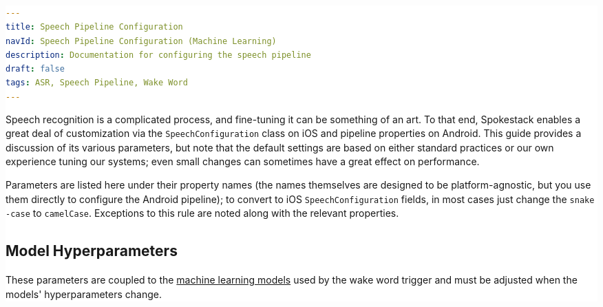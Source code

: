 ```yaml
---
title: Speech Pipeline Configuration
navId: Speech Pipeline Configuration (Machine Learning)
description: Documentation for configuring the speech pipeline
draft: false
tags: ASR, Speech Pipeline, Wake Word
---
```


<img src="../../assets/docs/concepts-speech-pipeline.png" style="display:none"/>

Speech recognition is a complicated process, and fine-tuning it can be something of an art. To that end, Spokestack enables a great deal of customization via the `SpeechConfiguration` class on iOS and pipeline properties on Android. This guide provides a discussion of its various parameters, but note that the default settings are based on either standard practices or our own experience tuning our systems; even small changes can sometimes have a great effect on performance.

Parameters are listed here under their property names (the names themselves are designed to be platform-agnostic, but you use them directly to configure the Android pipeline); to convert to iOS `SpeechConfiguration` fields, in most cases just change the `snake-case` to `camelCase`. Exceptions to this rule are noted along with the relevant properties.

## Model Hyperparameters

These parameters are coupled to the [machine learning models](wakeword-models) used by the wake word trigger and must be adjusted when the models' hyperparameters change.
